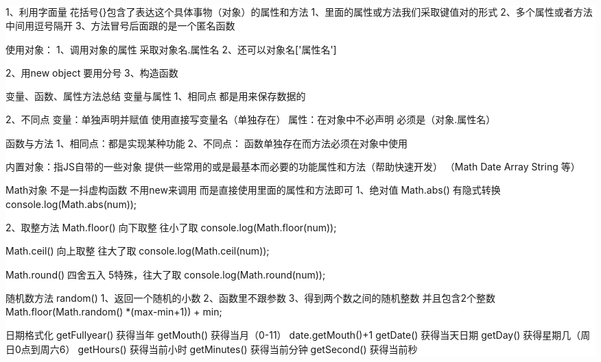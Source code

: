 1、利用字面量
花括号{}包含了表达这个具体事物（对象）的属性和方法
1、里面的属性或方法我们采取键值对的形式
2、多个属性或者方法中间用逗号隔开
3、方法冒号后面跟的是一个匿名函数

使用对象：
1、调用对象的属性 采取对象名.属性名
2、还可以对象名['属性名']

2、用new object
要用分号
3、构造函数

变量、函数、属性方法总结
变量与属性
1、相同点 都是用来保存数据的

2、不同点 
变量：单独声明并赋值 使用直接写变量名（单独存在）
属性：在对象中不必声明 必须是（对象.属性名）

函数与方法
1、相同点：都是实现某种功能
2、不同点：
函数单独存在而方法必须在对象中使用

内置对象：指JS自带的一些对象 提供一些常用的或是最基本而必要的功能属性和方法（帮助快速开发）
（Math Date Array String 等）

Math对象
不是一抖虚构函数 不用new来调用 而是直接使用里面的属性和方法即可
1、绝对值 
Math.abs() 有隐式转换
console.log(Math.abs(num));

2、取整方法 
Math.floor() 向下取整 往小了取
console.log(Math.floor(num));

Math.ceil() 向上取整 往大了取
console.log(Math.ceil(num));

Math.round() 四舍五入 5特殊，往大了取
console.log(Math.round(num));

随机数方法 random()
1、返回一个随机的小数
2、函数里不跟参数
3、得到两个数之间的随机整数 并且包含2个整数
Math.floor(Math.random() *(max-min+1)) + min;

日期格式化
getFullyear() 获得当年
getMouth() 获得当月（0-11） date.getMouth()+1
getDate() 获得当天日期 
getDay() 获得星期几（周日0点到周六6）
getHours() 获得当前小时
getMinutes() 获得当前分钟
getSecond() 获得当前秒
